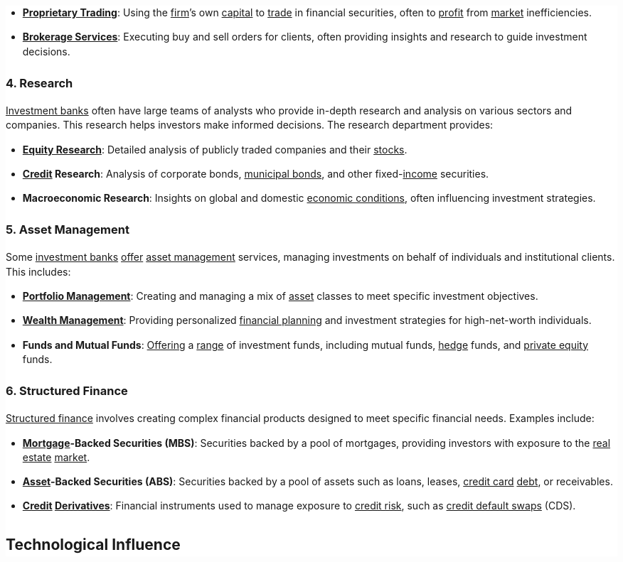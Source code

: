 - **[Proprietary Trading](../p/proprietary_trading.md)**: Using the [firm](../f/firm.md)’s own [capital](../c/capital.md) to [trade](../t/trade.md) in financial securities, often to [profit](../p/profit.md) from [market](../m/market.md) inefficiencies.

- **[Brokerage Services](../b/brokerage_services.md)**: Executing buy and sell orders for clients, often providing insights and research to guide investment decisions.

### 4. Research

[Investment banks](../i/investment_bank_(ib).md) often have large teams of analysts who provide in-depth research and analysis on various sectors and companies. This research helps investors make informed decisions. The research department provides:

- **[Equity Research](../e/equity_research.md)**: Detailed analysis of publicly traded companies and their [stocks](../s/stock.md).
  
- **[Credit](../c/credit.md) Research**: Analysis of corporate bonds, [municipal bonds](../m/municipal_bonds.md), and other fixed-[income](../i/income.md) securities.

- **Macroeconomic Research**: Insights on global and domestic [economic conditions](../e/economic_conditions.md), often influencing investment strategies.

### 5. Asset Management

Some [investment banks](../i/investment_bank_(ib).md) [offer](../o/offer.md) [asset management](../a/asset_management.md) services, managing investments on behalf of individuals and institutional clients. This includes:

- **[Portfolio Management](../p/par.md)**: Creating and managing a mix of [asset](../a/asset.md) classes to meet specific investment objectives.

- **[Wealth Management](../w/wealth_management.md)**: Providing personalized [financial planning](../f/financial_planning.md) and investment strategies for high-net-worth individuals.

- **Funds and Mutual Funds**: [Offering](../o/offering.md) a [range](../r/range.md) of investment funds, including mutual funds, [hedge](../h/hedge.md) funds, and [private equity](../p/private_equity.md) funds.

### 6. Structured Finance

[Structured finance](../s/structured_finance.md) involves creating complex financial products designed to meet specific financial needs. Examples include:

- **[Mortgage](../m/mortgage.md)-Backed Securities (MBS)**: Securities backed by a pool of mortgages, providing investors with exposure to the [real estate](../r/real_estate.md) [market](../m/market.md).

- **[Asset](../a/asset.md)-Backed Securities (ABS)**: Securities backed by a pool of assets such as loans, leases, [credit card](../c/credit_card.md) [debt](../d/debt.md), or receivables.

- **[Credit](../c/credit.md) [Derivatives](../d/derivatives.md)**: Financial instruments used to manage exposure to [credit risk](../c/credit_risk.md), such as [credit default swaps](../c/credit_default_swaps.md) (CDS).

## Technological Influence
